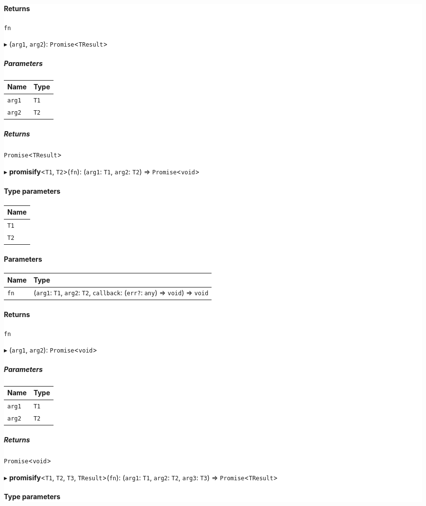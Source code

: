 #### Returns

`fn`

▸ (`arg1`, `arg2`): `Promise`<`TResult`\>

##### Parameters

| Name | Type |
| :------ | :------ |
| `arg1` | `T1` |
| `arg2` | `T2` |

##### Returns

`Promise`<`TResult`\>

▸ **promisify**<`T1`, `T2`\>(`fn`): (`arg1`: `T1`, `arg2`: `T2`) => `Promise`<`void`\>

#### Type parameters

| Name |
| :------ |
| `T1` |
| `T2` |

#### Parameters

| Name | Type |
| :------ | :------ |
| `fn` | (`arg1`: `T1`, `arg2`: `T2`, `callback`: (`err?`: `any`) => `void`) => `void` |

#### Returns

`fn`

▸ (`arg1`, `arg2`): `Promise`<`void`\>

##### Parameters

| Name | Type |
| :------ | :------ |
| `arg1` | `T1` |
| `arg2` | `T2` |

##### Returns

`Promise`<`void`\>

▸ **promisify**<`T1`, `T2`, `T3`, `TResult`\>(`fn`): (`arg1`: `T1`, `arg2`: `T2`, `arg3`: `T3`) => `Promise`<`TResult`\>

#### Type parameters
